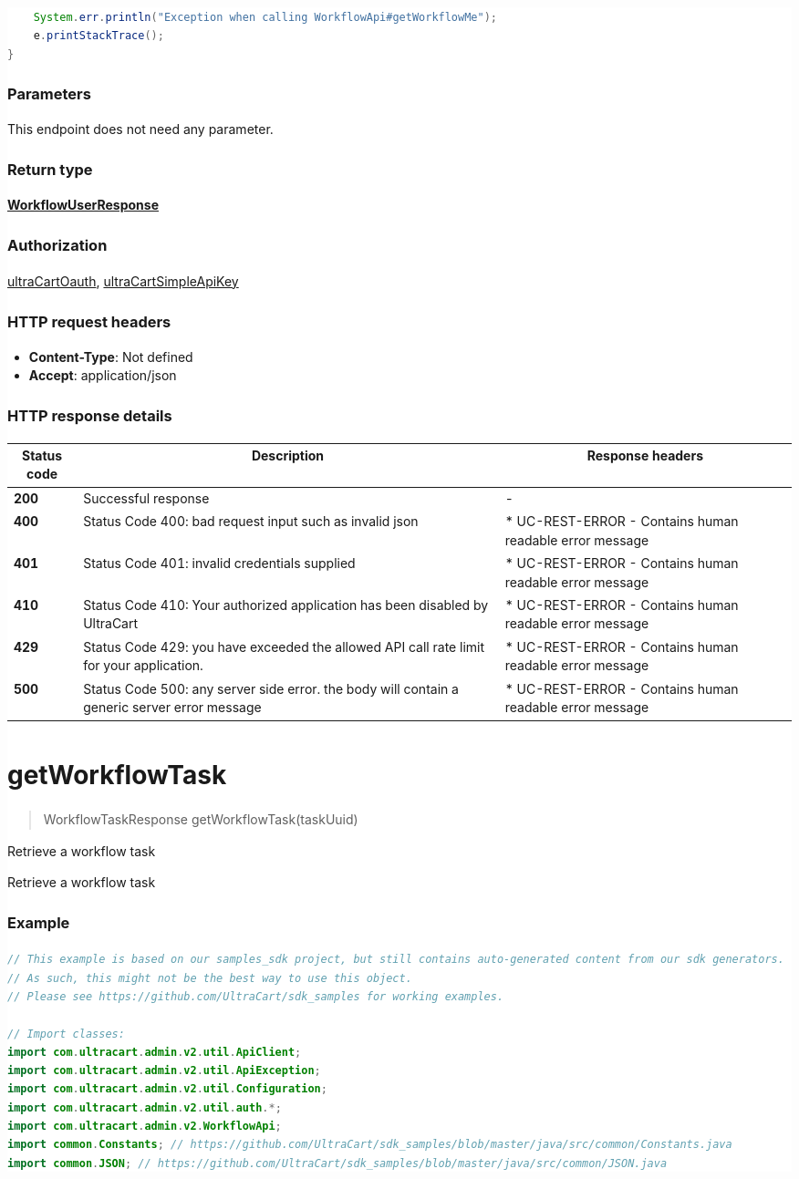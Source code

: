 ```java
    System.err.println("Exception when calling WorkflowApi#getWorkflowMe");
    e.printStackTrace();
}
```


### Parameters
This endpoint does not need any parameter.

### Return type

[**WorkflowUserResponse**](WorkflowUserResponse.md)

### Authorization

[ultraCartOauth](../README.md#ultraCartOauth), [ultraCartSimpleApiKey](../README.md#ultraCartSimpleApiKey)

### HTTP request headers

 - **Content-Type**: Not defined
 - **Accept**: application/json

### HTTP response details
| Status code | Description | Response headers |
|-------------|-------------|------------------|
| **200** | Successful response |  -  |
| **400** | Status Code 400: bad request input such as invalid json |  * UC-REST-ERROR - Contains human readable error message <br>  |
| **401** | Status Code 401: invalid credentials supplied |  * UC-REST-ERROR - Contains human readable error message <br>  |
| **410** | Status Code 410: Your authorized application has been disabled by UltraCart |  * UC-REST-ERROR - Contains human readable error message <br>  |
| **429** | Status Code 429: you have exceeded the allowed API call rate limit for your application. |  * UC-REST-ERROR - Contains human readable error message <br>  |
| **500** | Status Code 500: any server side error.  the body will contain a generic server error message |  * UC-REST-ERROR - Contains human readable error message <br>  |

<a name="getWorkflowTask"></a>
# **getWorkflowTask**
> WorkflowTaskResponse getWorkflowTask(taskUuid)

Retrieve a workflow task

Retrieve a workflow task 

### Example
```java
// This example is based on our samples_sdk project, but still contains auto-generated content from our sdk generators.
// As such, this might not be the best way to use this object.
// Please see https://github.com/UltraCart/sdk_samples for working examples.

// Import classes:
import com.ultracart.admin.v2.util.ApiClient;
import com.ultracart.admin.v2.util.ApiException;
import com.ultracart.admin.v2.util.Configuration;
import com.ultracart.admin.v2.util.auth.*;
import com.ultracart.admin.v2.WorkflowApi;
import common.Constants; // https://github.com/UltraCart/sdk_samples/blob/master/java/src/common/Constants.java
import common.JSON; // https://github.com/UltraCart/sdk_samples/blob/master/java/src/common/JSON.java

```